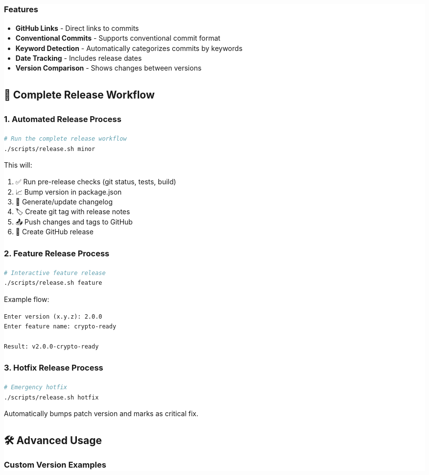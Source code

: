 ### Features

- **GitHub Links** - Direct links to commits
- **Conventional Commits** - Supports conventional commit format
- **Keyword Detection** - Automatically categorizes commits by keywords
- **Date Tracking** - Includes release dates
- **Version Comparison** - Shows changes between versions

## 🔄 Complete Release Workflow

### 1. Automated Release Process

```bash
# Run the complete release workflow
./scripts/release.sh minor
```

This will:

1. ✅ Run pre-release checks (git status, tests, build)
2. 📈 Bump version in package.json
3. 📝 Generate/update changelog
4. 🏷️ Create git tag with release notes
5. 📤 Push changes and tags to GitHub
6. 🎉 Create GitHub release

### 2. Feature Release Process

```bash
# Interactive feature release
./scripts/release.sh feature
```

Example flow:

```
Enter version (x.y.z): 2.0.0
Enter feature name: crypto-ready

Result: v2.0.0-crypto-ready
```

### 3. Hotfix Release Process

```bash
# Emergency hotfix
./scripts/release.sh hotfix
```

Automatically bumps patch version and marks as critical fix.

## 🛠️ Advanced Usage

### Custom Version Examples
